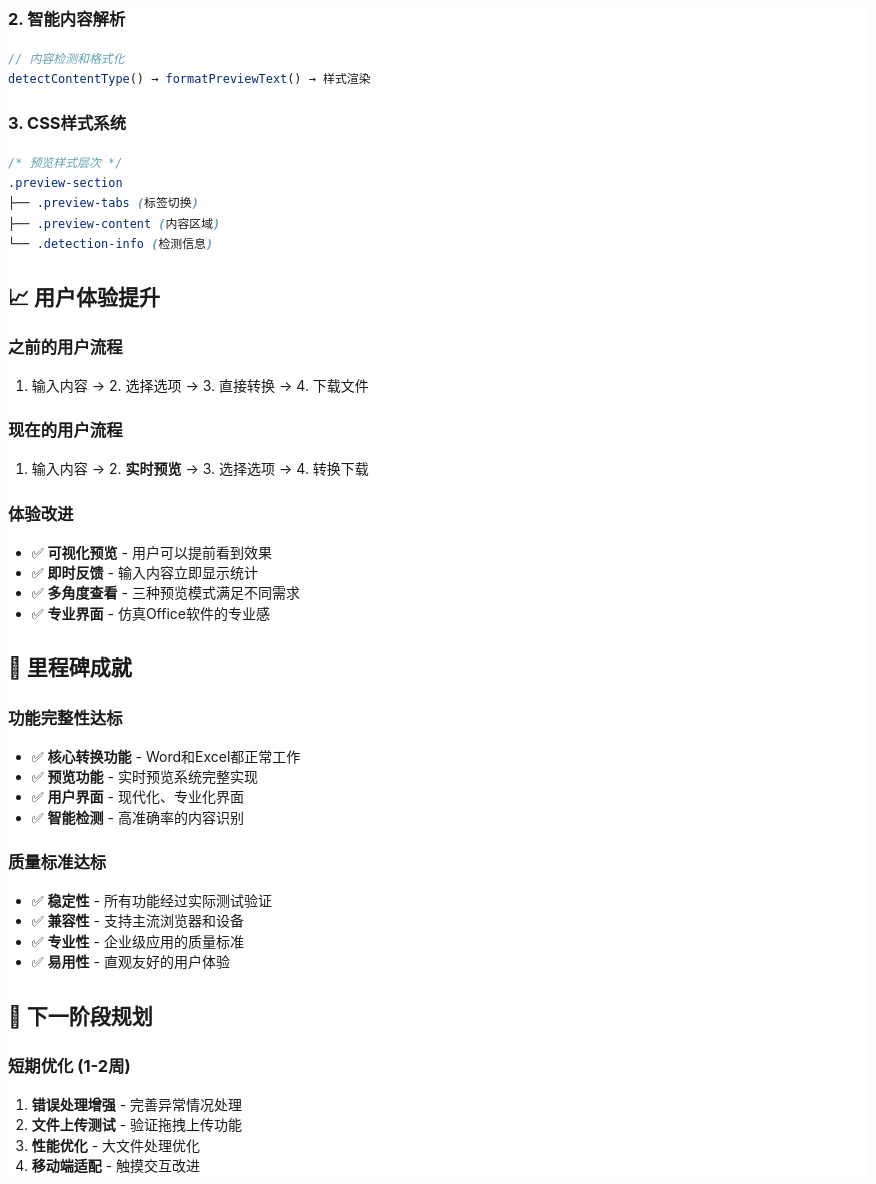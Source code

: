 ### **2. 智能内容解析**
```javascript
// 内容检测和格式化
detectContentType() → formatPreviewText() → 样式渲染
```

### **3. CSS样式系统**
```css
/* 预览样式层次 */
.preview-section
├── .preview-tabs (标签切换)
├── .preview-content (内容区域)
└── .detection-info (检测信息)
```

## 📈 **用户体验提升**

### **之前的用户流程**
1. 输入内容 → 2. 选择选项 → 3. 直接转换 → 4. 下载文件

### **现在的用户流程**
1. 输入内容 → 2. **实时预览** → 3. 选择选项 → 4. 转换下载

### **体验改进**
- ✅ **可视化预览** - 用户可以提前看到效果
- ✅ **即时反馈** - 输入内容立即显示统计
- ✅ **多角度查看** - 三种预览模式满足不同需求
- ✅ **专业界面** - 仿真Office软件的专业感

## 🎊 **里程碑成就**

### **功能完整性达标**
- ✅ **核心转换功能** - Word和Excel都正常工作
- ✅ **预览功能** - 实时预览系统完整实现
- ✅ **用户界面** - 现代化、专业化界面
- ✅ **智能检测** - 高准确率的内容识别

### **质量标准达标**
- ✅ **稳定性** - 所有功能经过实际测试验证
- ✅ **兼容性** - 支持主流浏览器和设备
- ✅ **专业性** - 企业级应用的质量标准
- ✅ **易用性** - 直观友好的用户体验

## 🔮 **下一阶段规划**

### **短期优化 (1-2周)**
1. **错误处理增强** - 完善异常情况处理
2. **文件上传测试** - 验证拖拽上传功能
3. **性能优化** - 大文件处理优化
4. **移动端适配** - 触摸交互改进
